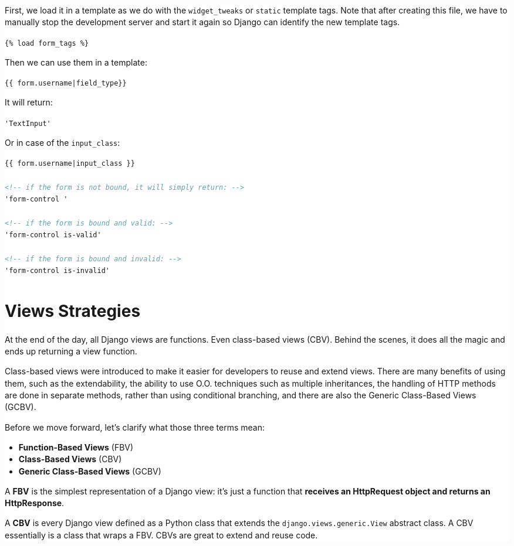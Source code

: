First, we load it in a template as we do with the `widget_tweaks` or `static` template tags. Note that after creating this file, we have to manually stop the development server and start it again so Django can identify the new template tags.

```html
{% load form_tags %}
```

Then we can use them in a template:

```html
{{ form.username|field_type}}
```

It will return:

```
'TextInput'
```

Or in case of the `input_class`:

```html
{{ form.username|input_class }}

<!-- if the form is not bound, it will simply return: -->
'form-control '

<!-- if the form is bound and valid: -->
'form-control is-valid'

<!-- if the form is bound and invalid: -->
'form-control is-invalid'
```

# Views Strategies

At the end of the day, all Django views are functions. Even class-based views (CBV). Behind the scenes, it does all the magic and ends up returning a view function.

Class-based views were introduced to make it easier for developers to reuse and extend views. There are many benefits of using them, such as the extendability, the ability to use O.O. techniques such as multiple inheritances, the handling of HTTP methods are done in separate methods, rather than using conditional branching, and there are also the Generic Class-Based Views (GCBV).

Before we move forward, let’s clarify what those three terms mean:

* **Function-Based Views** (FBV)
* **Class-Based Views** (CBV)
* **Generic Class-Based Views** (GCBV)

A **FBV** is the simplest representation of a Django view: it’s just a function that **receives an HttpRequest object and returns an HttpResponse**.

A **CBV** is every Django view defined as a Python class that extends the `django.views.generic.View` abstract class. A CBV essentially is a class that wraps a FBV. CBVs are great to extend and reuse code.

